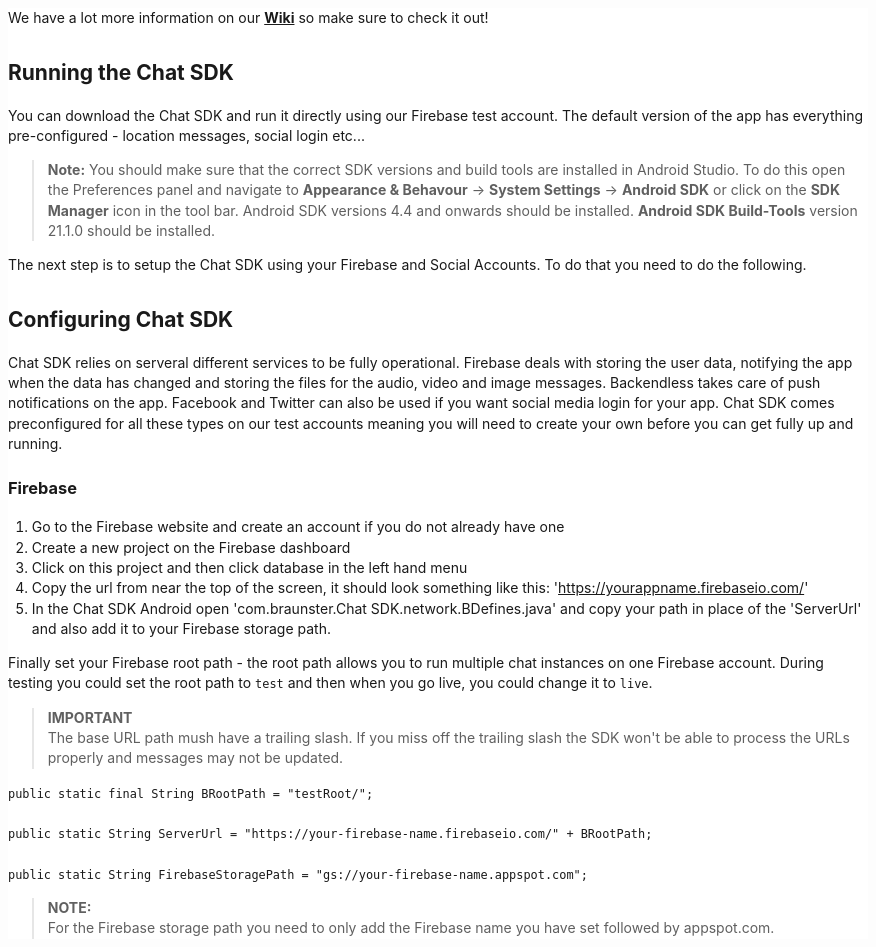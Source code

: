 We have a lot more information on our [**Wiki**](https://github.com/chat-sdk/chat-sdk-android/wiki) so make sure to check it out! 

## Running the Chat SDK

You can download the Chat SDK and run it directly using our Firebase test account. The default version of the app has everything pre-configured - location messages, social login etc...

> **Note:**
>You should make sure that the correct SDK versions and build tools are installed in Android Studio. To do this open the Preferences panel and navigate to **Appearance & Behavour** -> **System Settings** -> **Android SDK** or click on the **SDK Manager** icon in the tool bar. Android SDK versions 4.4 and onwards should be installed. **Android SDK Build-Tools** version 21.1.0 should be installed. 

The next step is to setup the Chat SDK using your Firebase and Social Accounts. To do that you need to do the following.

## Configuring Chat SDK
Chat SDK relies on serveral different services to be fully operational. Firebase deals with storing the user data, notifying the app when the data has changed and storing the files for the audio, video and image messages. Backendless takes care of push notifications on the app. Facebook and Twitter can also be used if you want social media login for your app. Chat SDK comes preconfigured for all these types on our test accounts meaning you will need to create your own before you can get fully up and running.

### Firebase
1. Go to the Firebase website and create an account if you do not already have one
2. Create a new project on the Firebase dashboard
3. Click on this project and then click database in the left hand menu
4. Copy the url from near the top of the screen, it should look something like this: 'https://yourappname.firebaseio.com/'
5. In the Chat SDK Android open 'com.braunster.Chat SDK.network.BDefines.java' and copy your path in place of the 'ServerUrl' and also add it to your Firebase storage path. 

Finally set your Firebase root path - the root path allows you to run multiple chat instances on one Firebase account. During testing you could set the root path to `test` and then when you go live, you could change it to `live`. 

>**IMPORTANT**  
>The base URL path mush have a trailing slash. If you miss off the trailing slash the SDK won't be able to process the URLs properly and messages may not be updated.

```
public static final String BRootPath = "testRoot/";

public static String ServerUrl = "https://your-firebase-name.firebaseio.com/" + BRootPath;

public static String FirebaseStoragePath = "gs://your-firebase-name.appspot.com";
```

>**NOTE:**  
>For the Firebase storage path you need to only add the Firebase name you have set followed by appspot.com.
